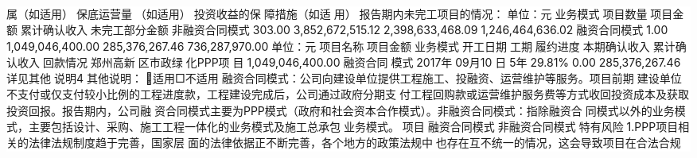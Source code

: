 属（如适用）
保底运营量
（如适用）
投资收益的保
障措施（如适
用）
报告期内未完工项目的情况：
单位：元
业务模式
项目数量
项目金额
累计确认收入
未完工部分金额
非融资合同模式
303.00
3,852,672,515.12
2,398,633,468.09
1,246,464,636.02
融资合同模式
1.00
1,049,046,400.00
285,376,267.46
736,287,970.00
单位：元
项目名称
项目金额
业务模式
开工日期
工期
履约进度
本期确认收入
累计确认收入
回款情况
郑州高新
区市政绿
化PPP项
目
1,049,046,400.00
融资合同
模式
2017年
09月10
日
5年
29.81%
0.00
285,376,267.46
详见其他
说明4
其他说明：
适用□不适用
融资合同模式：公司向建设单位提供工程施工、投融资、运营维护等服务。项目前期
建设单位不支付或仅支付较小比例的工程进度款，工程建设完成后，公司通过政府分期支
付工程回购款或运营维护服务费等方式收回投资成本及获取投资回报。报告期内，公司融
资合同模式主要为PPP模式（政府和社会资本合作模式）。非融资合同模式：指除融资合
同模式以外的业务模式，主要包括设计、采购、施工工程一体化的业务模式及施工总承包
业务模式。
项目
融资合同模式
非融资合同模式
特有风险
1.PPP项目相关的法律法规制度趋于完善，国家层
面的法律依据正不断完善，各个地方的政策法规中
也存在互不统一的情况，这会导致项目在合法合规